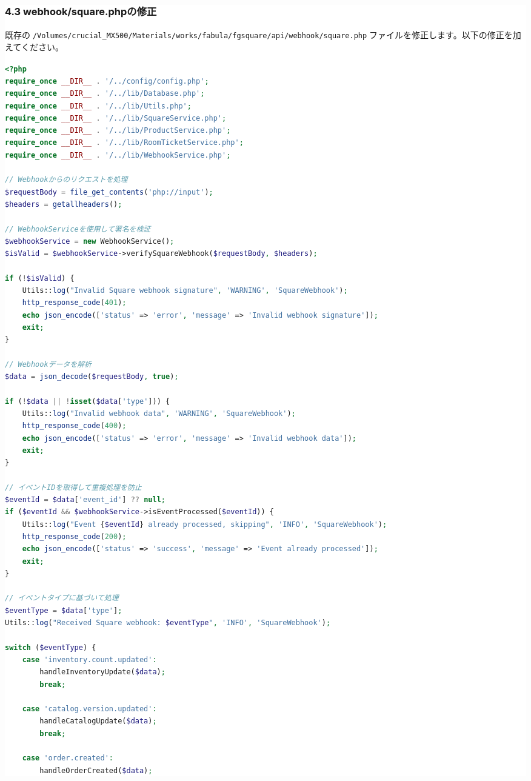 ### 4.3 webhook/square.phpの修正

既存の `/Volumes/crucial_MX500/Materials/works/fabula/fgsquare/api/webhook/square.php` ファイルを修正します。以下の修正を加えてください。

```php
<?php
require_once __DIR__ . '/../config/config.php';
require_once __DIR__ . '/../lib/Database.php';
require_once __DIR__ . '/../lib/Utils.php';
require_once __DIR__ . '/../lib/SquareService.php';
require_once __DIR__ . '/../lib/ProductService.php';
require_once __DIR__ . '/../lib/RoomTicketService.php';
require_once __DIR__ . '/../lib/WebhookService.php';

// Webhookからのリクエストを処理
$requestBody = file_get_contents('php://input');
$headers = getallheaders();

// WebhookServiceを使用して署名を検証
$webhookService = new WebhookService();
$isValid = $webhookService->verifySquareWebhook($requestBody, $headers);

if (!$isValid) {
    Utils::log("Invalid Square webhook signature", 'WARNING', 'SquareWebhook');
    http_response_code(401);
    echo json_encode(['status' => 'error', 'message' => 'Invalid webhook signature']);
    exit;
}

// Webhookデータを解析
$data = json_decode($requestBody, true);

if (!$data || !isset($data['type'])) {
    Utils::log("Invalid webhook data", 'WARNING', 'SquareWebhook');
    http_response_code(400);
    echo json_encode(['status' => 'error', 'message' => 'Invalid webhook data']);
    exit;
}

// イベントIDを取得して重複処理を防止
$eventId = $data['event_id'] ?? null;
if ($eventId && $webhookService->isEventProcessed($eventId)) {
    Utils::log("Event {$eventId} already processed, skipping", 'INFO', 'SquareWebhook');
    http_response_code(200);
    echo json_encode(['status' => 'success', 'message' => 'Event already processed']);
    exit;
}

// イベントタイプに基づいて処理
$eventType = $data['type'];
Utils::log("Received Square webhook: $eventType", 'INFO', 'SquareWebhook');

switch ($eventType) {
    case 'inventory.count.updated':
        handleInventoryUpdate($data);
        break;
        
    case 'catalog.version.updated':
        handleCatalogUpdate($data);
        break;
        
    case 'order.created':
        handleOrderCreated($data);
```